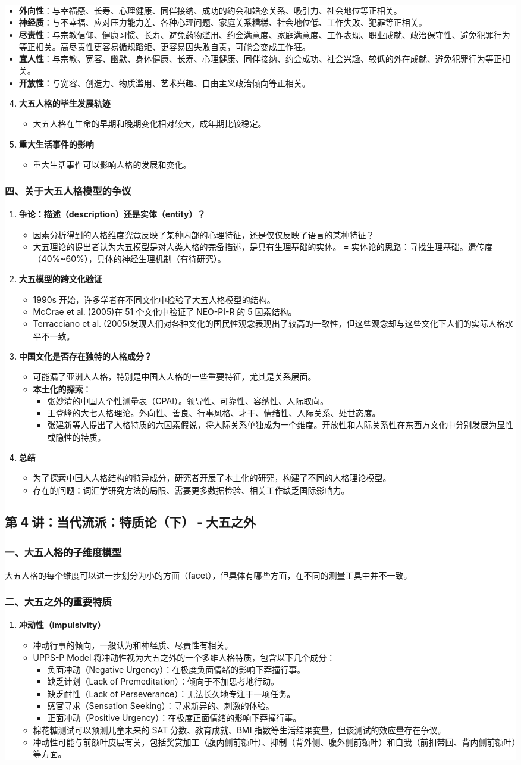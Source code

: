    - **外向性**：与幸福感、长寿、心理健康、同伴接纳、成功的约会和婚恋关系、吸引力、社会地位等正相关。
   - **神经质**：与不幸福、应对压力能力差、各种心理问题、家庭关系糟糕、社会地位低、工作失败、犯罪等正相关。
   - **尽责性**：与宗教信仰、健康习惯、长寿、避免药物滥用、约会满意度、家庭满意度、工作表现、职业成就、政治保守性、避免犯罪行为等正相关。高尽责性更容易循规蹈矩、更容易因失败自责，可能会变成工作狂。
   - **宜人性**：与宗教、宽容、幽默、身体健康、长寿、心理健康、同伴接纳、约会成功、社会兴趣、较低的外在成就、避免犯罪行为等正相关。
   - **开放性**：与宽容、创造力、物质滥用、艺术兴趣、自由主义政治倾向等正相关。

4. **大五人格的毕生发展轨迹**

   - 大五人格在生命的早期和晚期变化相对较大，成年期比较稳定。

5. **重大生活事件的影响**

   - 重大生活事件可以影响人格的发展和变化。

### 四、关于大五人格模型的争议

1. **争论：描述（description）还是实体（entity）？**

   - 因素分析得到的人格维度究竟反映了某种内部的心理特征，还是仅仅反映了语言的某种特征？
   - 大五理论的提出者认为大五模型是对人类人格的完备描述，是具有生理基础的实体。
     = 实体论的思路：寻找生理基础。遗传度（40%~60%），具体的神经生理机制（有待研究）。

2. **大五模型的跨文化验证**

   - 1990s 开始，许多学者在不同文化中检验了大五人格模型的结构。
   - McCrae et al. (2005)在 51 个文化中验证了 NEO-PI-R 的 5 因素结构。
   - Terracciano et al. (2005)发现人们对各种文化的国民性观念表现出了较高的一致性，但这些观念却与这些文化下人们的实际人格水平不一致。

3. **中国文化是否存在独特的人格成分？**

   - 可能漏了亚洲人人格，特别是中国人人格的一些重要特征，尤其是关系层面。
   - **本土化的探索**：
     - 张妙清的中国人个性测量表（CPAI）。领导性、可靠性、容纳性、人际取向。
     - 王登峰的大七人格理论。外向性、善良、行事风格、才干、情绪性、人际关系、处世态度。
     - 张建新等人提出了人格特质的六因素假说，将人际关系单独成为一个维度。开放性和人际关系性在东西方文化中分别发展为显性或隐性的特质。

4. **总结**

   - 为了探索中国人人格结构的特异成分，研究者开展了本土化的研究，构建了不同的人格理论模型。
   - 存在的问题：词汇学研究方法的局限、需要更多数据检验、相关工作缺乏国际影响力。

## 第 4 讲：当代流派：特质论（下） - 大五之外

### 一、大五人格的子维度模型

大五人格的每个维度可以进一步划分为小的方面（facet），但具体有哪些方面，在不同的测量工具中并不一致。

### 二、大五之外的重要特质

1. **冲动性（impulsivity）**

   - 冲动行事的倾向，一般认为和神经质、尽责性有相关。
   - UPPS-P Model 将冲动性视为大五之外的一个多维人格特质，包含以下几个成分：
     - 负面冲动（Negative Urgency）：在极度负面情绪的影响下莽撞行事。
     - 缺乏计划（Lack of Premeditation）：倾向于不加思考地行动。
     - 缺乏耐性（Lack of Perseverance）：无法长久地专注于一项任务。
     - 感官寻求（Sensation Seeking）：寻求新异的、刺激的体验。
     - 正面冲动（Positive Urgency）：在极度正面情绪的影响下莽撞行事。
   - 棉花糖测试可以预测儿童未来的 SAT 分数、教育成就、BMI 指数等生活结果变量，但该测试的效应量存在争议。
   - 冲动性可能与前额叶皮层有关，包括奖赏加工（腹内侧前额叶）、抑制（背外侧、腹外侧前额叶）和自我（前扣带回、背内侧前额叶）等方面。

